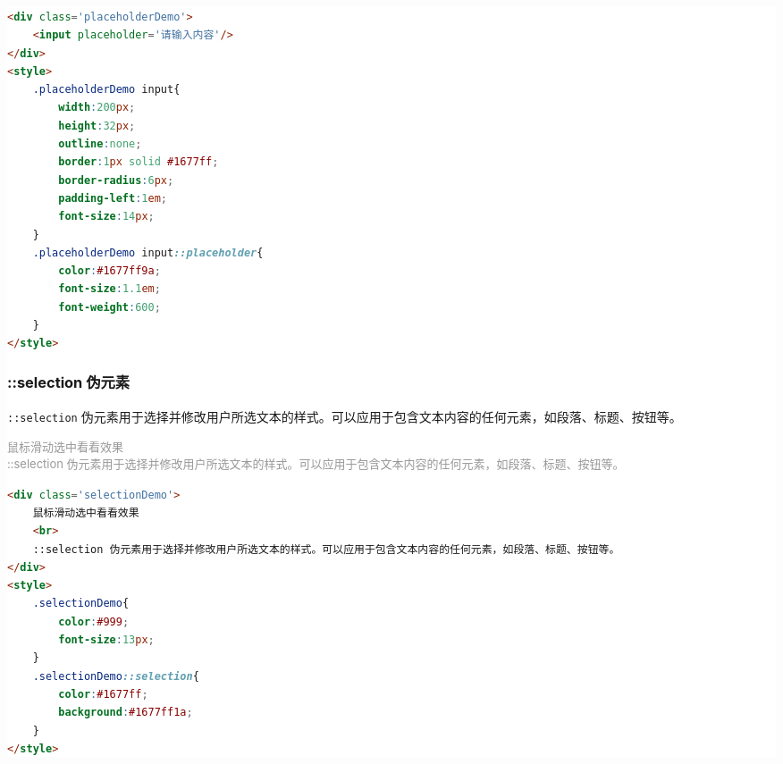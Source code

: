 ```html
<div class='placeholderDemo'>
    <input placeholder='请输入内容'/>
</div>
<style>
    .placeholderDemo input{
        width:200px;
        height:32px;
        outline:none;
        border:1px solid #1677ff;
        border-radius:6px;
        padding-left:1em;
        font-size:14px;
    }
    .placeholderDemo input::placeholder{
        color:#1677ff9a;
        font-size:1.1em;
        font-weight:600;
    }
</style>
```

### ::selection 伪元素
`::selection` 伪元素用于选择并修改用户所选文本的样式。可以应用于包含文本内容的任何元素，如段落、标题、按钮等。
<div class='selectionDemo'>
鼠标滑动选中看看效果
<br>
::selection 伪元素用于选择并修改用户所选文本的样式。可以应用于包含文本内容的任何元素，如段落、标题、按钮等。
</div>
<style>
    .selectionDemo{
        color:#999;
        font-size:13px;
    }
    .selectionDemo::selection{
        color:#1677ff;
        background:#1677ff1a;
    }
</style>

```html
<div class='selectionDemo'>
    鼠标滑动选中看看效果
    <br>
    ::selection 伪元素用于选择并修改用户所选文本的样式。可以应用于包含文本内容的任何元素，如段落、标题、按钮等。
</div>
<style>
    .selectionDemo{
        color:#999;
        font-size:13px;
    }
    .selectionDemo::selection{
        color:#1677ff;
        background:#1677ff1a;
    }
</style>
```
